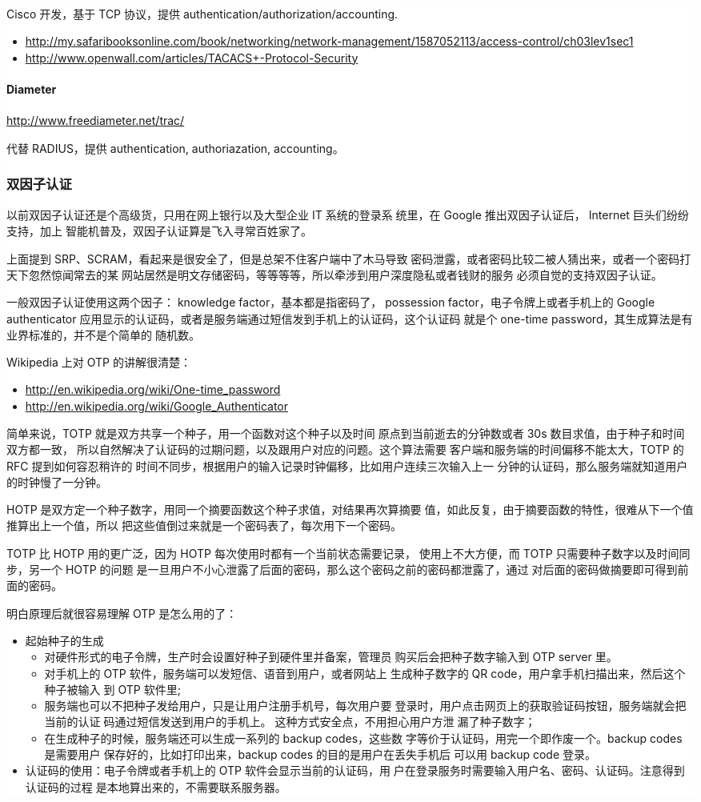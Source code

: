 Cisco 开发，基于 TCP 协议，提供 authentication/authorization/accounting.

   * http://my.safaribooksonline.com/book/networking/network-management/1587052113/access-control/ch03lev1sec1
   * http://www.openwall.com/articles/TACACS+-Protocol-Security

#### Diameter ####

http://www.freediameter.net/trac/

代替 RADIUS，提供 authentication, authoriazation, accounting。


### 双因子认证 ###

以前双因子认证还是个高级货，只用在网上银行以及大型企业 IT 系统的登录系
统里，在 Google 推出双因子认证后， Internet 巨头们纷纷支持，加上
智能机普及，双因子认证算是飞入寻常百姓家了。

上面提到 SRP、SCRAM，看起来是很安全了，但是总架不住客户端中了木马导致
密码泄露，或者密码比较二被人猜出来，或者一个密码打天下忽然惊闻常去的某
网站居然是明文存储密码，等等等等，所以牵涉到用户深度隐私或者钱财的服务
必须自觉的支持双因子认证。

一般双因子认证使用这两个因子： knowledge factor，基本都是指密码了，
possession factor，电子令牌上或者手机上的 Google authenticator
应用显示的认证码，或者是服务端通过短信发到手机上的认证码，这个认证码
就是个 one-time password，其生成算法是有业界标准的，并不是个简单的
随机数。

Wikipedia 上对 OTP 的讲解很清楚：

   * http://en.wikipedia.org/wiki/One-time_password
   * http://en.wikipedia.org/wiki/Google_Authenticator

简单来说，TOTP 就是双方共享一个种子，用一个函数对这个种子以及时间
原点到当前逝去的分钟数或者 30s 数目求值，由于种子和时间双方都一致，
所以自然解决了认证码的过期问题，以及跟用户对应的问题。这个算法需要
客户端和服务端的时间偏移不能太大，TOTP 的 RFC 提到如何容忍稍许的
时间不同步，根据用户的输入记录时钟偏移，比如用户连续三次输入上一
分钟的认证码，那么服务端就知道用户的时钟慢了一分钟。

HOTP 是双方定一个种子数字，用同一个摘要函数这个种子求值，对结果再次算摘要
值，如此反复，由于摘要函数的特性，很难从下一个值推算出上一个值，所以
把这些值倒过来就是一个密码表了，每次用下一个密码。

TOTP 比 HOTP 用的更广泛，因为 HOTP 每次使用时都有一个当前状态需要记录，
使用上不大方便，而 TOTP 只需要种子数字以及时间同步，另一个 HOTP 的问题
是一旦用户不小心泄露了后面的密码，那么这个密码之前的密码都泄露了，通过
对后面的密码做摘要即可得到前面的密码。

明白原理后就很容易理解 OTP 是怎么用的了：

   * 起始种子的生成
       - 对硬件形式的电子令牌，生产时会设置好种子到硬件里并备案，管理员
          购买后会把种子数字输入到 OTP server 里。
       - 对手机上的 OTP 软件，服务端可以发短信、语音到用户，或者网站上
          生成种子数字的 QR code，用户拿手机扫描出来，然后这个种子被输入
          到 OTP 软件里;
       - 服务端也可以不把种子发给用户，只是让用户注册手机号，每次用户要
          登录时，用户点击网页上的获取验证码按钮，服务端就会把当前的认证
          码通过短信发送到用户的手机上。 这种方式安全点，不用担心用户方泄
          漏了种子数字；
       - 在生成种子的时候，服务端还可以生成一系列的 backup codes，这些数
          字等价于认证码，用完一个即作废一个。backup codes 是需要用户
          保存好的，比如打印出来，backup codes 的目的是用户在丢失手机后
          可以用 backup code 登录。
   * 认证码的使用：电子令牌或者手机上的 OTP 软件会显示当前的认证码，用
     户在登录服务时需要输入用户名、密码、认证码。注意得到认证码的过程
     是本地算出来的，不需要联系服务器。